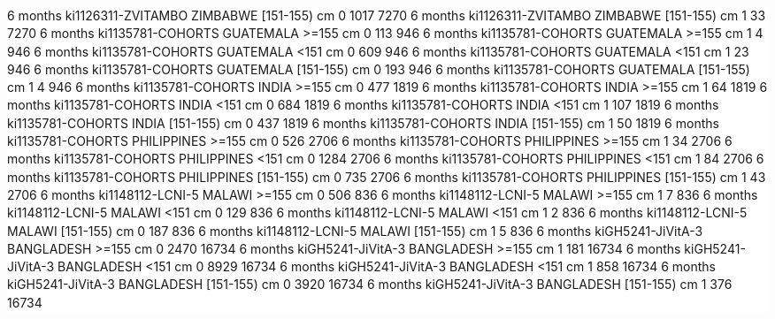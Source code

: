 6 months    ki1126311-ZVITAMBO         ZIMBABWE                       [151-155) cm         0     1017    7270
6 months    ki1126311-ZVITAMBO         ZIMBABWE                       [151-155) cm         1       33    7270
6 months    ki1135781-COHORTS          GUATEMALA                      >=155 cm             0      113     946
6 months    ki1135781-COHORTS          GUATEMALA                      >=155 cm             1        4     946
6 months    ki1135781-COHORTS          GUATEMALA                      <151 cm              0      609     946
6 months    ki1135781-COHORTS          GUATEMALA                      <151 cm              1       23     946
6 months    ki1135781-COHORTS          GUATEMALA                      [151-155) cm         0      193     946
6 months    ki1135781-COHORTS          GUATEMALA                      [151-155) cm         1        4     946
6 months    ki1135781-COHORTS          INDIA                          >=155 cm             0      477    1819
6 months    ki1135781-COHORTS          INDIA                          >=155 cm             1       64    1819
6 months    ki1135781-COHORTS          INDIA                          <151 cm              0      684    1819
6 months    ki1135781-COHORTS          INDIA                          <151 cm              1      107    1819
6 months    ki1135781-COHORTS          INDIA                          [151-155) cm         0      437    1819
6 months    ki1135781-COHORTS          INDIA                          [151-155) cm         1       50    1819
6 months    ki1135781-COHORTS          PHILIPPINES                    >=155 cm             0      526    2706
6 months    ki1135781-COHORTS          PHILIPPINES                    >=155 cm             1       34    2706
6 months    ki1135781-COHORTS          PHILIPPINES                    <151 cm              0     1284    2706
6 months    ki1135781-COHORTS          PHILIPPINES                    <151 cm              1       84    2706
6 months    ki1135781-COHORTS          PHILIPPINES                    [151-155) cm         0      735    2706
6 months    ki1135781-COHORTS          PHILIPPINES                    [151-155) cm         1       43    2706
6 months    ki1148112-LCNI-5           MALAWI                         >=155 cm             0      506     836
6 months    ki1148112-LCNI-5           MALAWI                         >=155 cm             1        7     836
6 months    ki1148112-LCNI-5           MALAWI                         <151 cm              0      129     836
6 months    ki1148112-LCNI-5           MALAWI                         <151 cm              1        2     836
6 months    ki1148112-LCNI-5           MALAWI                         [151-155) cm         0      187     836
6 months    ki1148112-LCNI-5           MALAWI                         [151-155) cm         1        5     836
6 months    kiGH5241-JiVitA-3          BANGLADESH                     >=155 cm             0     2470   16734
6 months    kiGH5241-JiVitA-3          BANGLADESH                     >=155 cm             1      181   16734
6 months    kiGH5241-JiVitA-3          BANGLADESH                     <151 cm              0     8929   16734
6 months    kiGH5241-JiVitA-3          BANGLADESH                     <151 cm              1      858   16734
6 months    kiGH5241-JiVitA-3          BANGLADESH                     [151-155) cm         0     3920   16734
6 months    kiGH5241-JiVitA-3          BANGLADESH                     [151-155) cm         1      376   16734